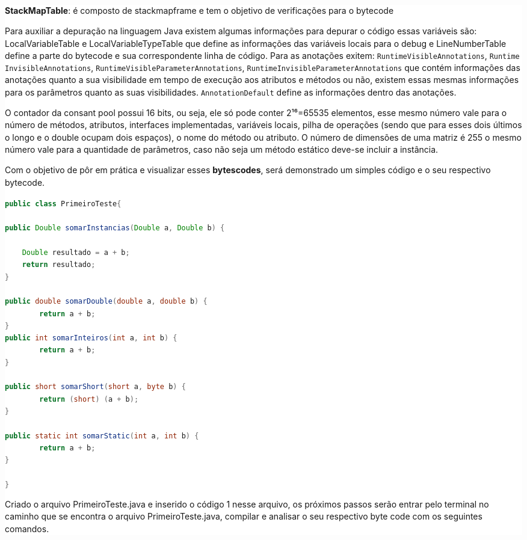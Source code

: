 **StackMapTable**: é composto de stackmapframe e tem o objetivo de verificações para o bytecode

Para auxiliar a depuração na linguagem Java existem algumas informações para depurar o código essas variáveis são: LocalVariableTable e LocalVariableTypeTable que define as informações das variáveis locais para o debug e LineNumberTable define a parte do bytecode e sua correspondente linha de código.
Para as anotações exitem: `RuntimeVisibleAnnotations`, `RuntimeInvisibleAnnotations`, `RuntimeVisibleParameterAnnotations`, `RuntimeInvisibleParameterAnnotations` que contém informações das anotações quanto a sua visibilidade em tempo de execução aos atributos e métodos ou não, existem essas mesmas informações para os parâmetros quanto as suas visibilidades. `AnnotationDefault` define as informações dentro das anotações.


O contador da consant pool possui 16 bits, ou seja, ele só pode conter 2¹⁶=65535 elementos, esse mesmo número vale para o número de métodos, atributos, interfaces implementadas, variáveis locais, pilha de operações (sendo que para esses dois últimos o longo e o double ocupam dois espaços), o nome do método ou atributo. O número de dimensões de uma matriz é 255 o mesmo número vale para a quantidade de parâmetros, caso não seja um método estático deve-se incluir a instância.
	
Com o objetivo de pôr em prática e visualizar esses **bytescodes**, será demonstrado um simples código e o seu respectivo bytecode.


```java 
public class PrimeiroTeste{ 

public Double somarInstancias(Double a, Double b) { 

	Double resultado = a + b; 
	return resultado; 
} 

public double somarDouble(double a, double b) { 
        return a + b; 
} 
public int somarInteiros(int a, int b) { 
        return a + b; 
} 

public short somarShort(short a, byte b) { 
        return (short) (a + b); 
} 

public static int somarStatic(int a, int b) { 
        return a + b; 
} 

}
```


Criado o arquivo PrimeiroTeste.java e inserido o código 1 nesse arquivo, os próximos passos serão entrar pelo terminal no caminho que se encontra o arquivo PrimeiroTeste.java, compilar e analisar o seu respectivo byte code com os seguintes comandos.
